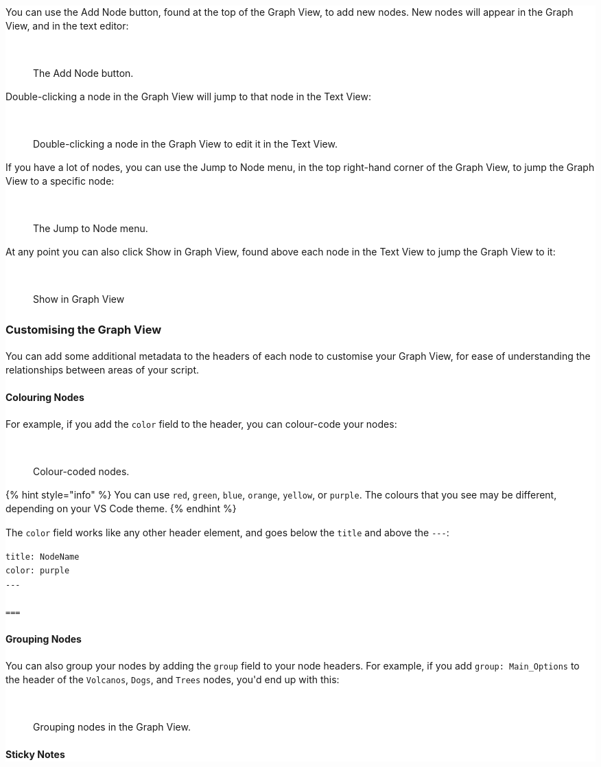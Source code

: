 You can use the Add Node button, found at the top of the Graph View, to add new nodes. New nodes will appear in the Graph View, and in the text editor:

<figure><img src="../../.gitbook/assets/Screenshot 2025-07-10 at 6.19.33 pm.png" alt=""><figcaption><p>The Add Node button.</p></figcaption></figure>

Double-clicking a node in the Graph View will jump to that node in the Text View:

<figure><img src="../../.gitbook/assets/jump.gif" alt=""><figcaption><p>Double-clicking a node in the Graph View to edit it in the Text View.</p></figcaption></figure>

If you have a lot of nodes, you can use the Jump to Node menu, in the top right-hand corner of the Graph View, to jump the Graph View to a specific node:

<figure><img src="../../.gitbook/assets/Screenshot 2023-12-14 at 2.27.43 pm.png" alt=""><figcaption><p>The Jump to Node menu.</p></figcaption></figure>

At any point you can also click Show in Graph View, found above each node in the Text View to jump the Graph View to it:

<figure><img src="../../.gitbook/assets/Screenshot 2023-12-14 at 2.26.31 pm.png" alt="" width="555"><figcaption><p>Show in Graph View</p></figcaption></figure>

### Customising the Graph View

You can add some additional metadata to the headers of each node to customise your Graph View, for ease of understanding the relationships between areas of your script.&#x20;

#### Colouring Nodes

For example, if you add the `color` field to the header, you can colour-code your nodes:

<figure><img src="../../.gitbook/assets/Screenshot 2023-12-14 at 2.20.00 pm.png" alt=""><figcaption><p>Colour-coded nodes.</p></figcaption></figure>

{% hint style="info" %}
You can use `red`, `green`, `blue`, `orange`, `yellow`,  or `purple`. The colours that you see may be different, depending on your VS Code theme.
{% endhint %}

The `color` field works like any other header element, and goes below the `title` and above the `---`:

```
title: NodeName
color: purple
---

===
```

#### Grouping Nodes

You can also group your nodes by adding the `group` field to your node headers. For example, if you add `group: Main_Options` to the header of the `Volcanos`, `Dogs`, and `Trees` nodes, you'd end up with this:

<div data-full-width="true"><figure><img src="../../.gitbook/assets/Screenshot 2023-12-14 at 2.23.45 pm.png" alt=""><figcaption><p>Grouping nodes in the Graph View.</p></figcaption></figure></div>

#### Sticky Notes
